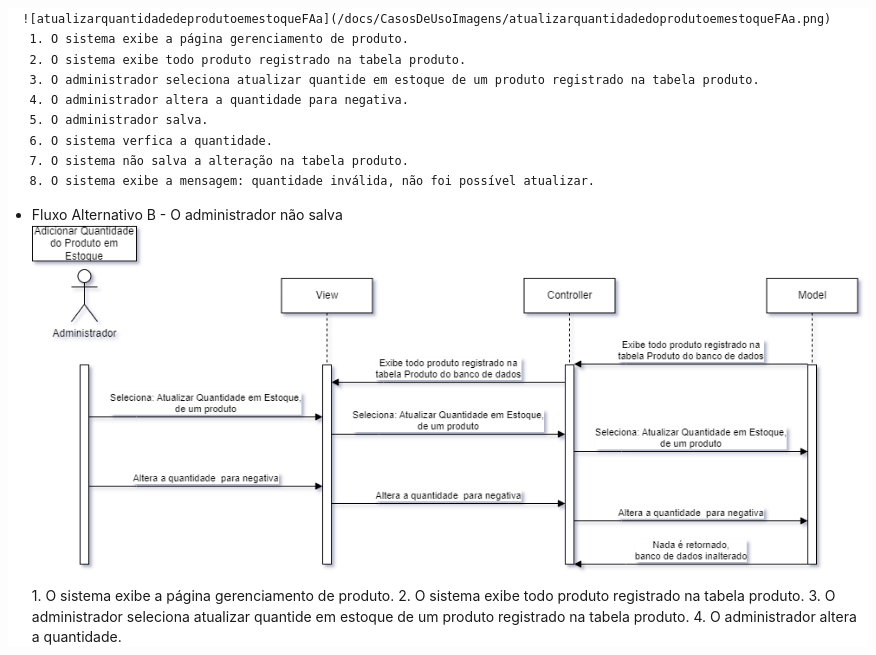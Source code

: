       ![atualizarquantidadedeprodutoemestoqueFAa](/docs/CasosDeUsoImagens/atualizarquantidadedoprodutoemestoqueFAa.png)
       1. O sistema exibe a página gerenciamento de produto.
       2. O sistema exibe todo produto registrado na tabela produto.
       3. O administrador seleciona atualizar quantide em estoque de um produto registrado na tabela produto.
       4. O administrador altera a quantidade para negativa.
       5. O administrador salva.
       6. O sistema verfica a quantidade.
       7. O sistema não salva a alteração na tabela produto.
       8. O sistema exibe a mensagem: quantidade inválida, não foi possível atualizar.

 - Fluxo Alternativo B - O administrador não salva
      ![atualizarquantidadedeprodutoemestoqueFAb](/docs/CasosDeUsoImagens/atualizarquantidadedoprodutoemestoqueFAb.png)
       1. O sistema exibe a página gerenciamento de produto.
       2. O sistema exibe todo produto registrado na tabela produto.
       3. O administrador seleciona atualizar quantide em estoque de um produto registrado na tabela produto.
       4. O administrador altera a quantidade.